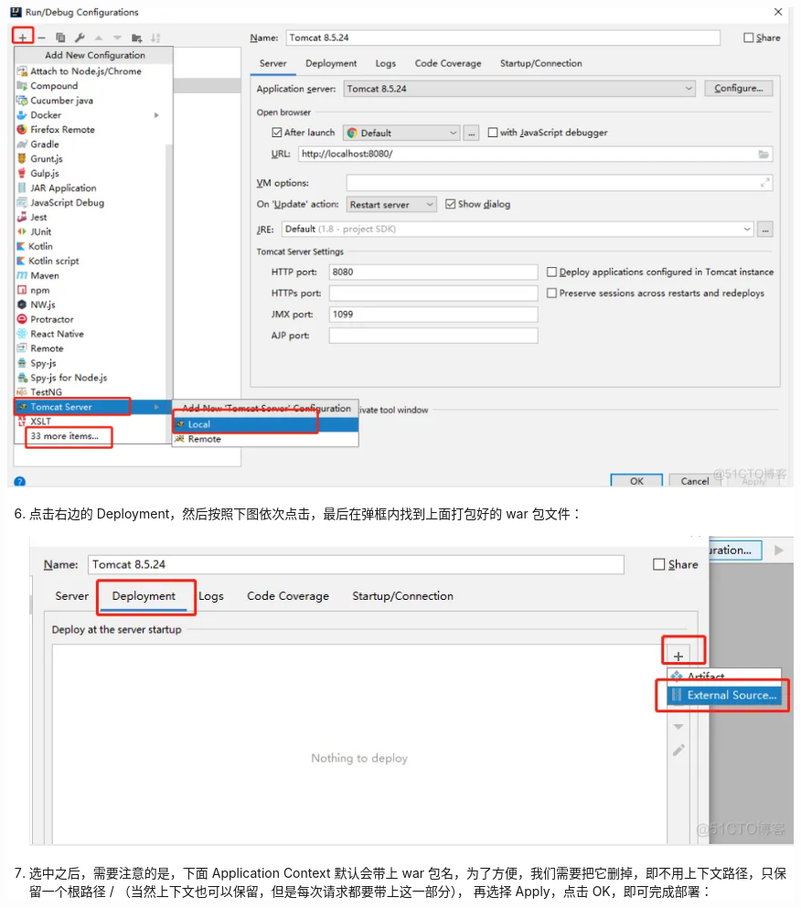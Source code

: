    ![image.png](./web/image/1699597400155.png)

6. 点击右边的 Deployment，然后按照下图依次点击，最后在弹框内找到上面打包好的 war 包文件：

   ![image.png](./web/image/1699597422438.png)

7. 选中之后，需要注意的是，下面 Application Context 默认会带上 war 包名，为了方便，我们需要把它删掉，即不用上下文路径，只保留一个根路径 / （当然上下文也可以保留，但是每次请求都要带上这一部分）， 再选择 Apply，点击 OK，即可完成部署：
